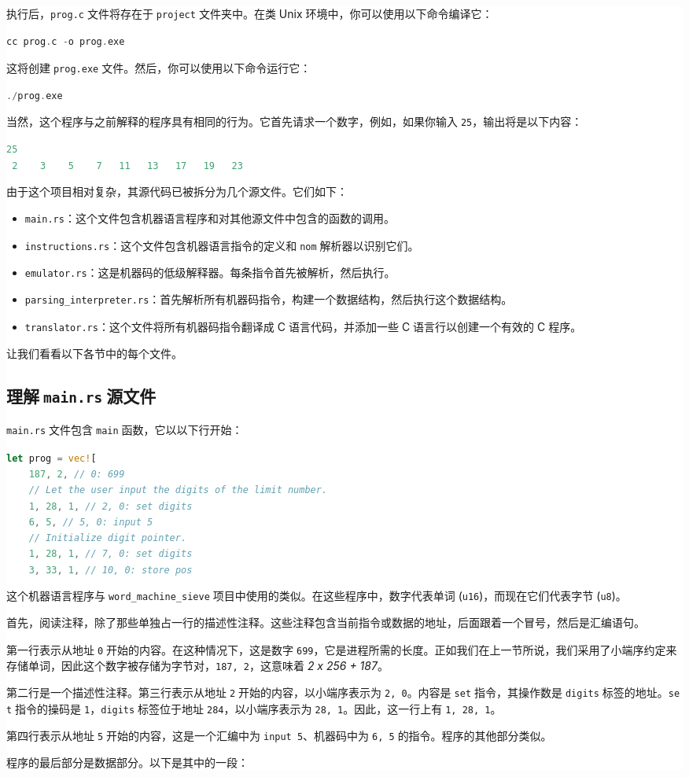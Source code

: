 执行后，`prog.c` 文件将存在于 `project` 文件夹中。在类 Unix 环境中，你可以使用以下命令编译它：

```rs
cc prog.c -o prog.exe
```

这将创建 `prog.exe` 文件。然后，你可以使用以下命令运行它：

```rs
./prog.exe
```

当然，这个程序与之前解释的程序具有相同的行为。它首先请求一个数字，例如，如果你输入 `25`，输出将是以下内容：

```rs
25
 2    3    5    7   11   13   17   19   23
```

由于这个项目相对复杂，其源代码已被拆分为几个源文件。它们如下：

+   `main.rs`：这个文件包含机器语言程序和对其他源文件中包含的函数的调用。

+   `instructions.rs`：这个文件包含机器语言指令的定义和 `nom` 解析器以识别它们。

+   `emulator.rs`：这是机器码的低级解释器。每条指令首先被解析，然后执行。

+   `parsing_interpreter.rs`：首先解析所有机器码指令，构建一个数据结构，然后执行这个数据结构。

+   `translator.rs`：这个文件将所有机器码指令翻译成 C 语言代码，并添加一些 C 语言行以创建一个有效的 C 程序。

让我们看看以下各节中的每个文件。

## 理解 `main.rs` 源文件

`main.rs` 文件包含 `main` 函数，它以以下行开始：

```rs
let prog = vec![
    187, 2, // 0: 699
    // Let the user input the digits of the limit number.
    1, 28, 1, // 2, 0: set digits
    6, 5, // 5, 0: input 5
    // Initialize digit pointer.
    1, 28, 1, // 7, 0: set digits
    3, 33, 1, // 10, 0: store pos
```

这个机器语言程序与 `word_machine_sieve` 项目中使用的类似。在这些程序中，数字代表单词 (`u16`)，而现在它们代表字节 (`u8`)。

首先，阅读注释，除了那些单独占一行的描述性注释。这些注释包含当前指令或数据的地址，后面跟着一个冒号，然后是汇编语句。

第一行表示从地址 `0` 开始的内容。在这种情况下，这是数字 `699`，它是进程所需的长度。正如我们在上一节所说，我们采用了小端序约定来存储单词，因此这个数字被存储为字节对，`187, 2`，这意味着 *2 x 256 + 187*。

第二行是一个描述性注释。第三行表示从地址 `2` 开始的内容，以小端序表示为 `2, 0`。内容是 `set` 指令，其操作数是 `digits` 标签的地址。`set` 指令的操码是 `1`，`digits` 标签位于地址 `284`，以小端序表示为 `28, 1`。因此，这一行上有 `1, 28, 1`。

第四行表示从地址 `5` 开始的内容，这是一个汇编中为 `input 5`、机器码中为 `6, 5` 的指令。程序的其他部分类似。

程序的最后部分是数据部分。以下是其中的一段：
